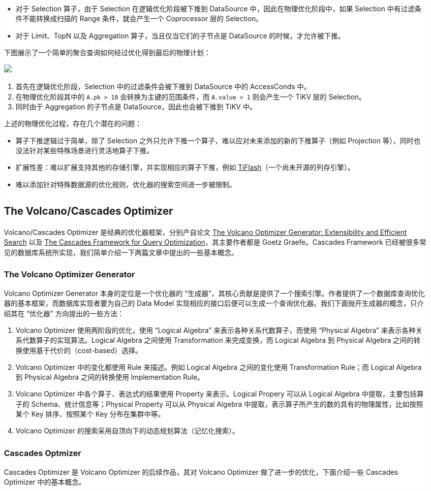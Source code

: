 *   对于 Selection 算子，由于 Selection 在逻辑优化阶段被下推到 DataSource 中，因此在物理优化阶段中，如果 Selection 中有过滤条件不能转换成扫描的 Range 条件，就会产生一个 Coprocessor 层的 Selection。
    
*   对于 Limit、TopN 以及 Aggregation 算子，当且仅当它们的子节点是 DataSource 的时候，才允许被下推。
    

下图展示了一个简单的聚合查询如何经过优化得到最后的物理计划：

![](https://download.pingcap.com/images/blog-cn/tidb-cascades-planner/1-%E8%81%9A%E5%90%88%E6%9F%A5%E8%AF%A2.png)

1.  首先在逻辑优化阶段，Selection 中的过滤条件会被下推到 DataSource 中的 AccessConds 中。
2.  在物理优化阶段其中的 `A.pk > 10` 会转换为主键的范围条件，而 `A.value > 1` 则会产生一个 TiKV 层的 Selection。
3.  同时由于 Aggregation 的子节点是 DataSource，因此也会被下推到 TiKV 中。

上述的物理优化过程，存在几个潜在的问题：

*   算子下推逻辑过于简单，除了 Selection 之外只允许下推一个算子，难以应对未来添加的新的下推算子（例如 Projection 等），同时也没法针对某些特殊场景进行灵活地算子下推。
    
*   扩展性差：难以扩展支持其他的存储引擎，并实现相应的算子下推，例如 [TiFlash](https://pingcap.com/blog-cn/tidb-with-tiflash-extension)（一个尚未开源的列存引擎）。
    
*   难以添加针对特殊数据源的优化规则，优化器的搜索空间进一步被限制。
    

The Volcano/Cascades Optimizer[](https://pingcap.com/blog-cn/tidb-cascades-planner/#the-volcanocascades-optimizer)
------------------------------------------------------------------------------------------------------------------

Volcano/Cascades Optimizer 是经典的优化器框架，分别产自论文 [The Volcano Optimizer Generator: Extensibility and Efficient Search](https://cs.uwaterloo.ca/~david/cs848/volcano.pdf) 以及 [The Cascades Framework for Query Optimization](https://15721.courses.cs.cmu.edu/spring2018/papers/15-optimizer1/graefe-ieee1995.pdf)，其主要作者都是 Goetz Graefe。Cascades Framework 已经被很多常见的数据库系统所实现，我们简单介绍一下两篇文章中提出的一些基本概念。

### The Volcano Optimizer Generator[](https://pingcap.com/blog-cn/tidb-cascades-planner/#the-volcano-optimizer-generator)

Volcano Optimizer Generator 本身的定位是一个优化器的 “生成器”，其核心贡献是提供了一个搜索引擎。作者提供了一个数据库查询优化器的基本框架，而数据库实现者要为自己的 Data Model 实现相应的接口后便可以生成一个查询优化器。我们下面抛开生成器的概念，只介绍其在 “优化器” 方向提出的一些方法：

1.  Volcano Optimizer 使用两阶段的优化，使用 “Logical Algebra” 来表示各种关系代数算子，而使用 “Physical Algebra” 来表示各种关系代数算子的实现算法。Logical Algebra 之间使用 Transformation 来完成变换，而 Logical Algebra 到 Physical Algebra 之间的转换使用基于代价的（cost-based）选择。
    
2.  Volcano Optimizer 中的变化都使用 Rule 来描述。例如 Logical Algebra 之间的变化使用 Transformation Rule；而 Logical Algebra 到 Physical Algebra 之间的转换使用 Implementation Rule。
    
3.  Volcano Optimizer 中各个算子、表达式的结果使用 Property 来表示。Logical Propery 可以从 Logical Algebra 中提取，主要包括算子的 Schema、统计信息等；Physical Property 可以从 Physical Algebra 中提取，表示算子所产生的数的具有的物理属性，比如按照某个 Key 排序、按照某个 Key 分布在集群中等。
    
4.  Volcano Optimizer 的搜索采用自顶向下的动态规划算法（记忆化搜索）。
    

### Cascades Optmizer[](https://pingcap.com/blog-cn/tidb-cascades-planner/#cascades-optmizer)

Cascades Optimizer 是 Volcano Optimizer 的后续作品，其对 Volcano Optimizer 做了进一步的优化，下面介绍一些 Cascades Optimizer 中的基本概念。
